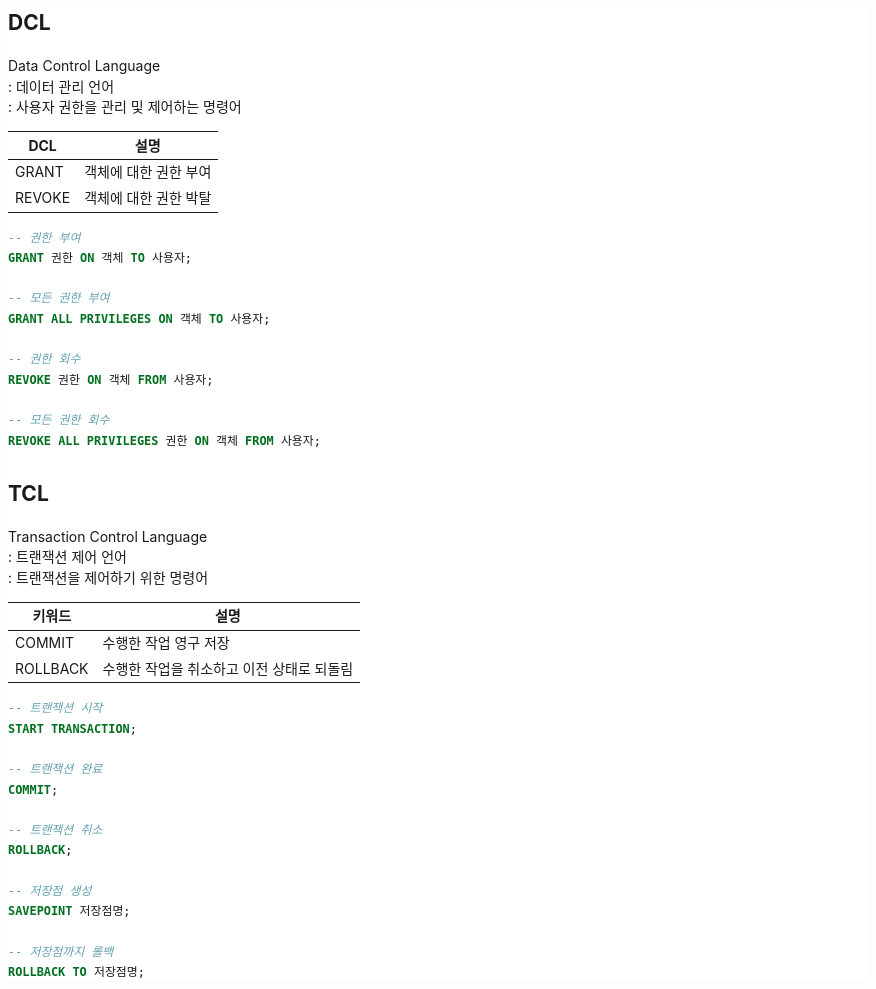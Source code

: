 

## DCL
Data Control Language   
: 데이터 관리 언어  
: 사용자 권한을 관리 및 제어하는 명령어  

DCL | 설명
---|---
GRANT    | 객체에 대한 권한 부여
REVOKE   | 객체에 대한 권한 박탈


```sql
-- 권한 부여
GRANT 권한 ON 객체 TO 사용자;

-- 모든 권한 부여
GRANT ALL PRIVILEGES ON 객체 TO 사용자;

-- 권한 회수
REVOKE 권한 ON 객체 FROM 사용자;

-- 모든 권한 회수
REVOKE ALL PRIVILEGES 권한 ON 객체 FROM 사용자;
```



## TCL  
Transaction Control Language  
: 트랜잭션 제어 언어  
: 트랜잭션을 제어하기 위한 명령어  


키워드 | 설명
---|---
COMMIT | 수행한 작업 영구 저장
ROLLBACK | 수행한 작업을 취소하고 이전 상태로 되돌림


```sql
-- 트랜잭션 시작
START TRANSACTION;

-- 트랜잭션 완료
COMMIT;

-- 트랜잭션 취소
ROLLBACK;

-- 저장점 생성
SAVEPOINT 저장점명;

-- 저장점까지 롤백
ROLLBACK TO 저장점명;
```
